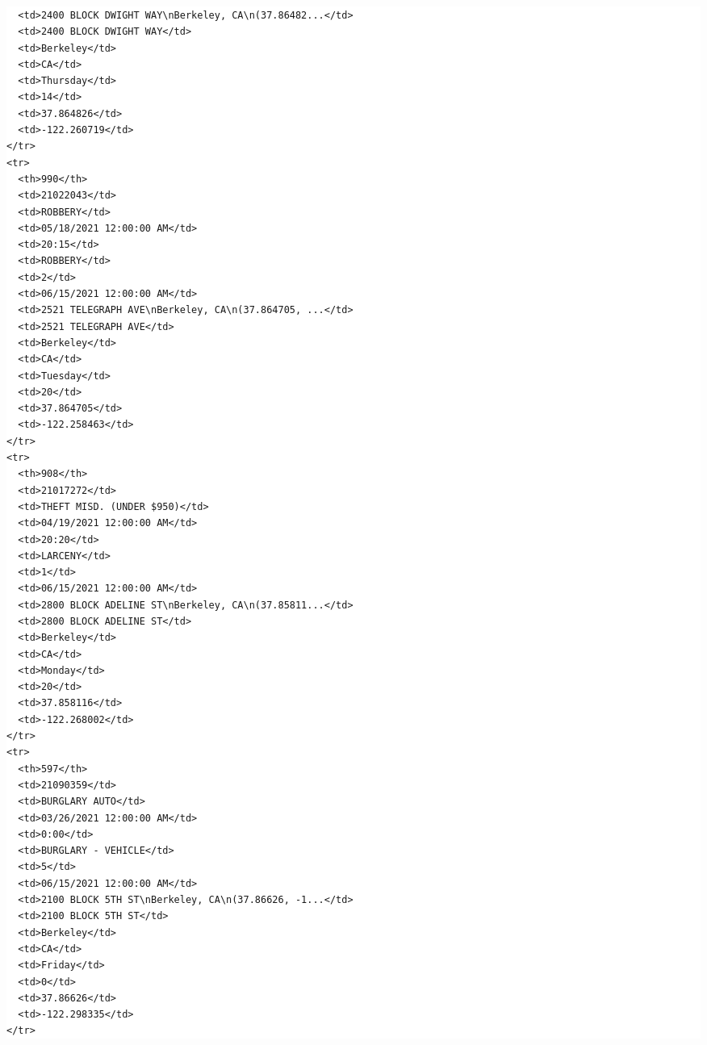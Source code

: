       <td>2400 BLOCK DWIGHT WAY\nBerkeley, CA\n(37.86482...</td>
      <td>2400 BLOCK DWIGHT WAY</td>
      <td>Berkeley</td>
      <td>CA</td>
      <td>Thursday</td>
      <td>14</td>
      <td>37.864826</td>
      <td>-122.260719</td>
    </tr>
    <tr>
      <th>990</th>
      <td>21022043</td>
      <td>ROBBERY</td>
      <td>05/18/2021 12:00:00 AM</td>
      <td>20:15</td>
      <td>ROBBERY</td>
      <td>2</td>
      <td>06/15/2021 12:00:00 AM</td>
      <td>2521 TELEGRAPH AVE\nBerkeley, CA\n(37.864705, ...</td>
      <td>2521 TELEGRAPH AVE</td>
      <td>Berkeley</td>
      <td>CA</td>
      <td>Tuesday</td>
      <td>20</td>
      <td>37.864705</td>
      <td>-122.258463</td>
    </tr>
    <tr>
      <th>908</th>
      <td>21017272</td>
      <td>THEFT MISD. (UNDER $950)</td>
      <td>04/19/2021 12:00:00 AM</td>
      <td>20:20</td>
      <td>LARCENY</td>
      <td>1</td>
      <td>06/15/2021 12:00:00 AM</td>
      <td>2800 BLOCK ADELINE ST\nBerkeley, CA\n(37.85811...</td>
      <td>2800 BLOCK ADELINE ST</td>
      <td>Berkeley</td>
      <td>CA</td>
      <td>Monday</td>
      <td>20</td>
      <td>37.858116</td>
      <td>-122.268002</td>
    </tr>
    <tr>
      <th>597</th>
      <td>21090359</td>
      <td>BURGLARY AUTO</td>
      <td>03/26/2021 12:00:00 AM</td>
      <td>0:00</td>
      <td>BURGLARY - VEHICLE</td>
      <td>5</td>
      <td>06/15/2021 12:00:00 AM</td>
      <td>2100 BLOCK 5TH ST\nBerkeley, CA\n(37.86626, -1...</td>
      <td>2100 BLOCK 5TH ST</td>
      <td>Berkeley</td>
      <td>CA</td>
      <td>Friday</td>
      <td>0</td>
      <td>37.86626</td>
      <td>-122.298335</td>
    </tr>
  </tbody>